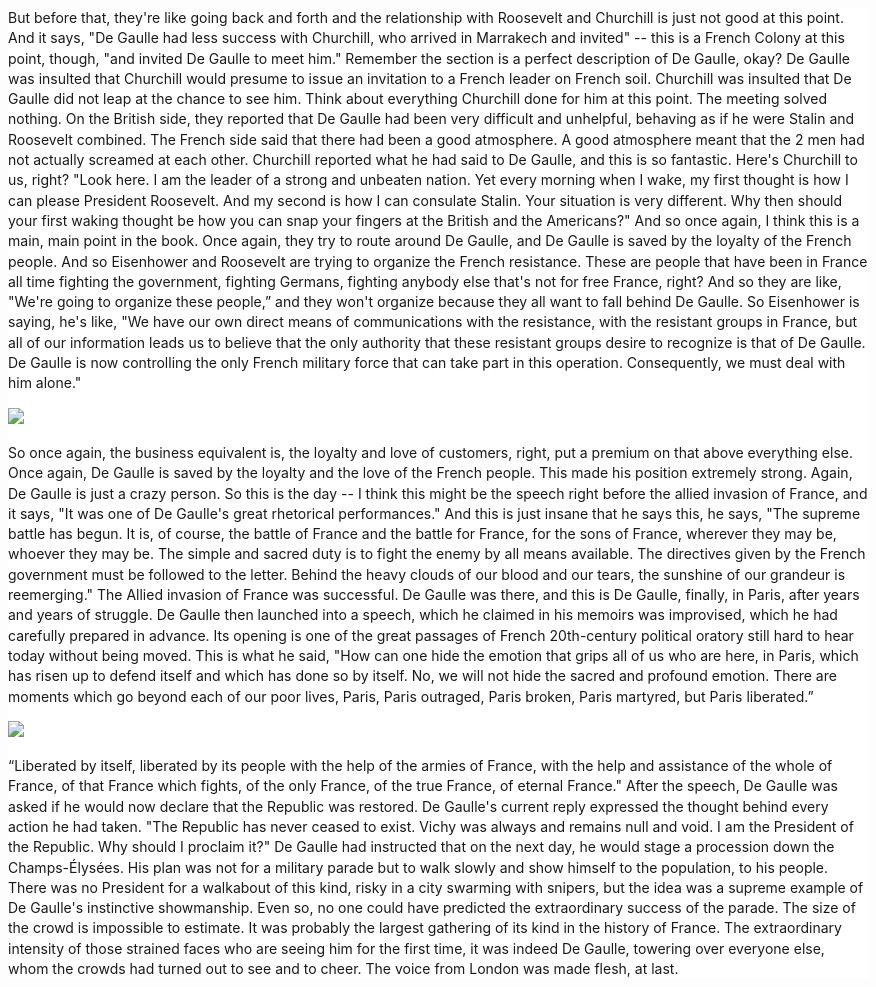 But before that, they're like going back and forth and the relationship with Roosevelt and Churchill is just not good at this point. And it says, "De Gaulle had less success with Churchill, who arrived in Marrakech and invited" -- this is a French Colony at this point, though, "and invited De Gaulle to meet him." Remember the section is a perfect description of De Gaulle, okay? De Gaulle was insulted that Churchill would presume to issue an invitation to a French leader on French soil. Churchill was insulted that De Gaulle did not leap at the chance to see him. Think about everything Churchill done for him at this point. The meeting solved nothing. On the British side, they reported that De Gaulle had been very difficult and unhelpful, behaving as if he were Stalin and Roosevelt combined. The French side said that there had been a good atmosphere. A good atmosphere meant that the 2 men had not actually screamed at each other. Churchill reported what he had said to De Gaulle, and this is so fantastic. Here's Churchill to us, right? "Look here. I am the leader of a strong and unbeaten nation. Yet every morning when I wake, my first thought is how I can please President Roosevelt. And my second is how I can consulate Stalin. Your situation is very different. Why then should your first waking thought be how you can snap your fingers at the British and the Americans?" And so once again, I think this is a main, main point in the book. Once again, they try to route around De Gaulle, and De Gaulle is saved by the loyalty of the French people. And so Eisenhower and Roosevelt are trying to organize the French resistance. These are people that have been in France all time fighting the government, fighting Germans, fighting anybody else that's not for free France, right? And so they are like, "We're going to organize these people,” and they won't organize because they all want to fall behind De Gaulle. So Eisenhower is saying, he's like, "We have our own direct means of communications with the resistance, with the resistant groups in France, but all of our information leads us to believe that the only authority that these resistant groups desire to recognize is that of De Gaulle. De Gaulle is now controlling the only French military force that can take part in this operation. Consequently, we must deal with him alone."

![](https://www.foundersnotes.com/static/images/new_icons/chevron-down-alt-thin.svg)

So once again, the business equivalent is, the loyalty and love of customers, right, put a premium on that above everything else. Once again, De Gaulle is saved by the loyalty and the love of the French people. This made his position extremely strong. Again, De Gaulle is just a crazy person. So this is the day -- I think this might be the speech right before the allied invasion of France, and it says, "It was one of De Gaulle's great rhetorical performances." And this is just insane that he says this, he says, "The supreme battle has begun. It is, of course, the battle of France and the battle for France, for the sons of France, wherever they may be, whoever they may be. The simple and sacred duty is to fight the enemy by all means available. The directives given by the French government must be followed to the letter. Behind the heavy clouds of our blood and our tears, the sunshine of our grandeur is reemerging." The Allied invasion of France was successful. De Gaulle was there, and this is De Gaulle, finally, in Paris, after years and years of struggle. De Gaulle then launched into a speech, which he claimed in his memoirs was improvised, which he had carefully prepared in advance. Its opening is one of the great passages of French 20th-century political oratory still hard to hear today without being moved. This is what he said, "How can one hide the emotion that grips all of us who are here, in Paris, which has risen up to defend itself and which has done so by itself. No, we will not hide the sacred and profound emotion. There are moments which go beyond each of our poor lives, Paris, Paris outraged, Paris broken, Paris martyred, but Paris liberated.”

![](https://www.foundersnotes.com/static/images/new_icons/chevron-down-alt-thin.svg)

“Liberated by itself, liberated by its people with the help of the armies of France, with the help and assistance of the whole of France, of that France which fights, of the only France, of the true France, of eternal France." After the speech, De Gaulle was asked if he would now declare that the Republic was restored. De Gaulle's current reply expressed the thought behind every action he had taken. "The Republic has never ceased to exist. Vichy was always and remains null and void. I am the President of the Republic. Why should I proclaim it?" De Gaulle had instructed that on the next day, he would stage a procession down the Champs-Élysées. His plan was not for a military parade but to walk slowly and show himself to the population, to his people. There was no President for a walkabout of this kind, risky in a city swarming with snipers, but the idea was a supreme example of De Gaulle's instinctive showmanship. Even so, no one could have predicted the extraordinary success of the parade. The size of the crowd is impossible to estimate. It was probably the largest gathering of its kind in the history of France. The extraordinary intensity of those strained faces who are seeing him for the first time, it was indeed De Gaulle, towering over everyone else, whom the crowds had turned out to see and to cheer. The voice from London was made flesh, at last.
